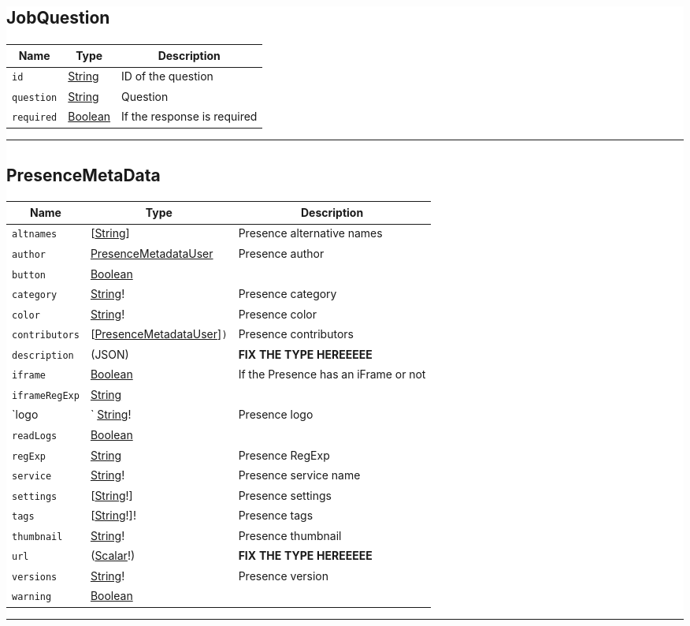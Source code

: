 
## JobQuestion

| Name       | Type                         | Description                 |
| ---------- | ---------------------------- | --------------------------- |
| `id`       | [String](./scalars#String)   | ID of the question          |
| `question` | [String](./scalars#String)   | Question                    |
| `required` | [Boolean](./scalars#Boolean) | If the response is required |

---

## PresenceMetaData

| Name           | Type                                                   | Description                          |
| -------------- | ------------------------------------------------------ | ------------------------------------ |
| `altnames`     | [[String](./scalars#String)]                           | Presence alternative names           |
| `author`       | [PresenceMetadataUser](#presenceMetadataUser)          | Presence author                      |
| `button`       | [Boolean](./scalars#Boolean)                           |                                      |
| `category`     | [String](./scalars#String)!                            | Presence category                    |
| `color`        | [String](./scalars#String)!                            | Presence color                       |
| `contributors` | [[PresenceMetadataUser](#presenceMetadataUser)]<code>) | Presence contributors                |
| `description`  | (JSON)                                                 | **FIX THE TYPE HEREEEEE**            |
| `iframe`       | [Boolean](./scalars#Boolean)                           | If the Presence has an iFrame or not |
| `iframeRegExp` | [String](./scalars#String)                             |                                      |
| `logo          | ` [String](./scalars#String)!                          | Presence logo                        |
| `readLogs`     | [Boolean](./scalars#Boolean)                           |                                      |
| `regExp`       | [String](./scalars#String)                             | Presence RegExp                      |
| `service`      | [String](./scalars#String)!                            | Presence service name                |
| `settings`     | [[String](#presenceMetadataSettings)!]                 | Presence settings                    |
| `tags`         | [[String](./scalars#Strings)!]!                        | Presence tags                        |
| `thumbnail`    | [String](./scalars#String)!                            | Presence thumbnail                   |
| `url`          | ([Scalar](./scalars#Scalar)!)                          | **FIX THE TYPE HEREEEEE**            |
| `versions`     | [String](./scalars#String)!                            | Presence version                     |
| `warning`      | [Boolean](./scalars#String)                            |                                      |

---
